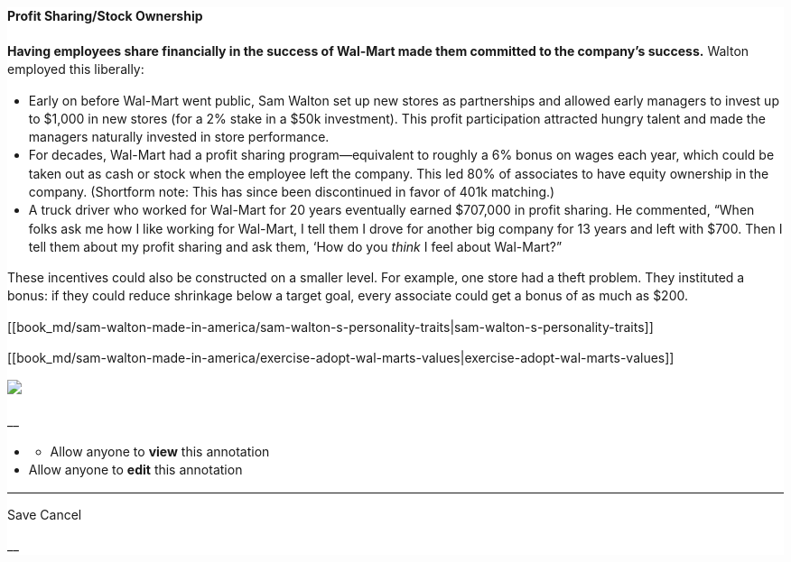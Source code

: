 

#### Profit Sharing/Stock Ownership

**Having employees share financially in the success of Wal-Mart made them committed to the company’s success.** Walton employed this liberally:

  * Early on before Wal-Mart went public, Sam Walton set up new stores as partnerships and allowed early managers to invest up to $1,000 in new stores (for a 2% stake in a $50k investment). This profit participation attracted hungry talent and made the managers naturally invested in store performance.
  * For decades, Wal-Mart had a profit sharing program—equivalent to roughly a 6% bonus on wages each year, which could be taken out as cash or stock when the employee left the company. This led 80% of associates to have equity ownership in the company. (Shortform note: This has since been discontinued in favor of 401k matching.)
  * A truck driver who worked for Wal-Mart for 20 years eventually earned $707,000 in profit sharing. He commented, “When folks ask me how I like working for Wal-Mart, I tell them I drove for another big company for 13 years and left with $700. Then I tell them about my profit sharing and ask them, ‘How do you _think_ I feel about Wal-Mart?”



These incentives could also be constructed on a smaller level. For example, one store had a theft problem. They instituted a bonus: if they could reduce shrinkage below a target goal, every associate could get a bonus of as much as $200.

[[book_md/sam-walton-made-in-america/sam-walton-s-personality-traits|sam-walton-s-personality-traits]]

[[book_md/sam-walton-made-in-america/exercise-adopt-wal-marts-values|exercise-adopt-wal-marts-values]]

![](https://bat.bing.com/action/0?ti=56018282&Ver=2&mid=ed4807bf-4ef9-4fab-919a-a78a23763703&sid=f30c5e70639211ee87d33f0876d93783&vid=f30c9700639211eeb3a75d830392c94f&vids=0&msclkid=N&pi=0&lg=en-US&sw=800&sh=600&sc=24&nwd=1&tl=Shortform%20%7C%20Book&p=https%3A%2F%2Fwww.shortform.com%2Fapp%2Fbook%2Fsam-walton-made-in-america%2Fwal-mart-s-operating-strategies&r=&lt=414&evt=pageLoad&sv=1&rn=278539)

__

  *   * Allow anyone to **view** this annotation
  * Allow anyone to **edit** this annotation



* * *

Save Cancel

__



